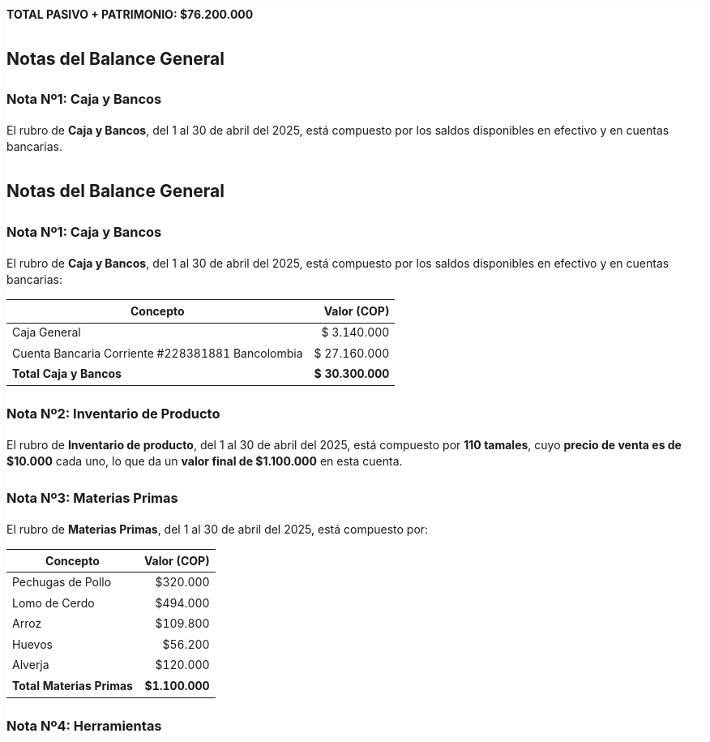 
**TOTAL PASIVO + PATRIMONIO: $76.200.000**

## Notas del Balance General

### Nota Nº1: Caja y Bancos

El rubro de **Caja y Bancos**, del 1 al 30 de abril del 2025, está compuesto por los saldos disponibles en efectivo y en cuentas bancarias.

## Notas del Balance General

### Nota Nº1: Caja y Bancos

El rubro de **Caja y Bancos**, del 1 al 30 de abril del 2025, está compuesto por los saldos disponibles en efectivo y en cuentas bancarias:

| Concepto                                                       | Valor (COP)     |
|----------------------------------------------------------------|----------------:|
| Caja General                                                   | $ 3.140.000     |
| Cuenta Bancaria Corriente #228381881 Bancolombia              | $ 27.160.000    |
| **Total Caja y Bancos**                                        | **$ 30.300.000** |


### Nota Nº2: Inventario de Producto

El rubro de **Inventario de producto**, del 1 al 30 de abril del 2025, está compuesto por **110 tamales**, cuyo **precio de venta es de $10.000** cada uno, lo que da un **valor final de $1.100.000** en esta cuenta.


### Nota Nº3: Materias Primas

El rubro de **Materias Primas**, del 1 al 30 de abril del 2025, está compuesto por:

| Concepto           | Valor (COP)  |
|--------------------|-------------:|
| Pechugas de Pollo  | $320.000     |
| Lomo de Cerdo      | $494.000     |
| Arroz              | $109.800     |
| Huevos             | $56.200      |
| Alverja            | $120.000     |
| **Total Materias Primas** | **$1.100.000** |


### Nota Nº4: Herramientas
